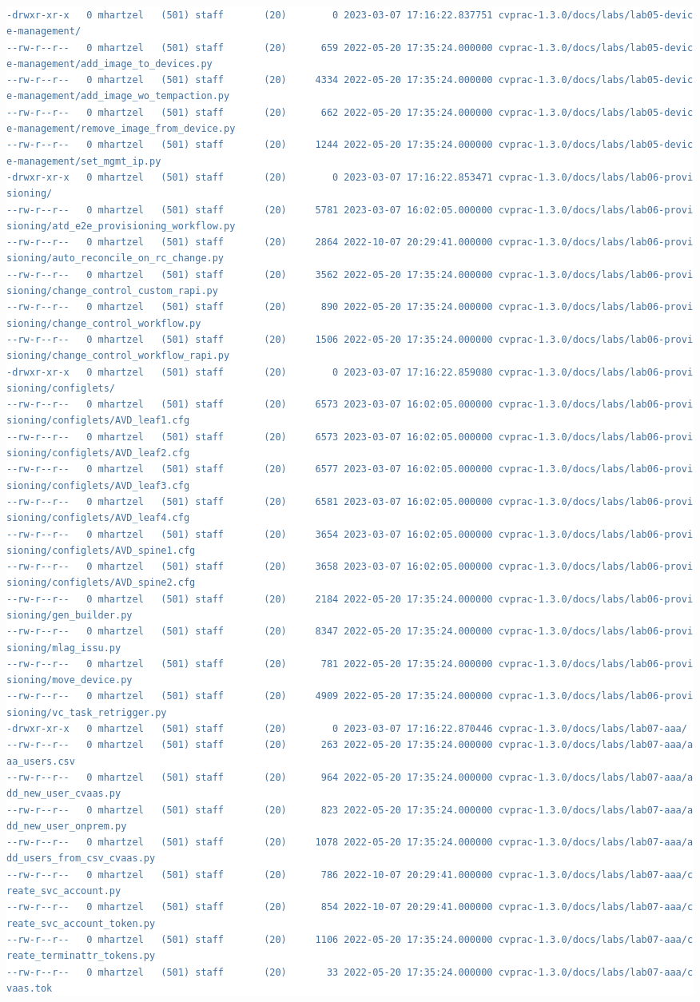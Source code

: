 ```diff
-drwxr-xr-x   0 mhartzel   (501) staff       (20)        0 2023-03-07 17:16:22.837751 cvprac-1.3.0/docs/labs/lab05-device-management/
--rw-r--r--   0 mhartzel   (501) staff       (20)      659 2022-05-20 17:35:24.000000 cvprac-1.3.0/docs/labs/lab05-device-management/add_image_to_devices.py
--rw-r--r--   0 mhartzel   (501) staff       (20)     4334 2022-05-20 17:35:24.000000 cvprac-1.3.0/docs/labs/lab05-device-management/add_image_wo_tempaction.py
--rw-r--r--   0 mhartzel   (501) staff       (20)      662 2022-05-20 17:35:24.000000 cvprac-1.3.0/docs/labs/lab05-device-management/remove_image_from_device.py
--rw-r--r--   0 mhartzel   (501) staff       (20)     1244 2022-05-20 17:35:24.000000 cvprac-1.3.0/docs/labs/lab05-device-management/set_mgmt_ip.py
-drwxr-xr-x   0 mhartzel   (501) staff       (20)        0 2023-03-07 17:16:22.853471 cvprac-1.3.0/docs/labs/lab06-provisioning/
--rw-r--r--   0 mhartzel   (501) staff       (20)     5781 2023-03-07 16:02:05.000000 cvprac-1.3.0/docs/labs/lab06-provisioning/atd_e2e_provisioning_workflow.py
--rw-r--r--   0 mhartzel   (501) staff       (20)     2864 2022-10-07 20:29:41.000000 cvprac-1.3.0/docs/labs/lab06-provisioning/auto_reconcile_on_rc_change.py
--rw-r--r--   0 mhartzel   (501) staff       (20)     3562 2022-05-20 17:35:24.000000 cvprac-1.3.0/docs/labs/lab06-provisioning/change_control_custom_rapi.py
--rw-r--r--   0 mhartzel   (501) staff       (20)      890 2022-05-20 17:35:24.000000 cvprac-1.3.0/docs/labs/lab06-provisioning/change_control_workflow.py
--rw-r--r--   0 mhartzel   (501) staff       (20)     1506 2022-05-20 17:35:24.000000 cvprac-1.3.0/docs/labs/lab06-provisioning/change_control_workflow_rapi.py
-drwxr-xr-x   0 mhartzel   (501) staff       (20)        0 2023-03-07 17:16:22.859080 cvprac-1.3.0/docs/labs/lab06-provisioning/configlets/
--rw-r--r--   0 mhartzel   (501) staff       (20)     6573 2023-03-07 16:02:05.000000 cvprac-1.3.0/docs/labs/lab06-provisioning/configlets/AVD_leaf1.cfg
--rw-r--r--   0 mhartzel   (501) staff       (20)     6573 2023-03-07 16:02:05.000000 cvprac-1.3.0/docs/labs/lab06-provisioning/configlets/AVD_leaf2.cfg
--rw-r--r--   0 mhartzel   (501) staff       (20)     6577 2023-03-07 16:02:05.000000 cvprac-1.3.0/docs/labs/lab06-provisioning/configlets/AVD_leaf3.cfg
--rw-r--r--   0 mhartzel   (501) staff       (20)     6581 2023-03-07 16:02:05.000000 cvprac-1.3.0/docs/labs/lab06-provisioning/configlets/AVD_leaf4.cfg
--rw-r--r--   0 mhartzel   (501) staff       (20)     3654 2023-03-07 16:02:05.000000 cvprac-1.3.0/docs/labs/lab06-provisioning/configlets/AVD_spine1.cfg
--rw-r--r--   0 mhartzel   (501) staff       (20)     3658 2023-03-07 16:02:05.000000 cvprac-1.3.0/docs/labs/lab06-provisioning/configlets/AVD_spine2.cfg
--rw-r--r--   0 mhartzel   (501) staff       (20)     2184 2022-05-20 17:35:24.000000 cvprac-1.3.0/docs/labs/lab06-provisioning/gen_builder.py
--rw-r--r--   0 mhartzel   (501) staff       (20)     8347 2022-05-20 17:35:24.000000 cvprac-1.3.0/docs/labs/lab06-provisioning/mlag_issu.py
--rw-r--r--   0 mhartzel   (501) staff       (20)      781 2022-05-20 17:35:24.000000 cvprac-1.3.0/docs/labs/lab06-provisioning/move_device.py
--rw-r--r--   0 mhartzel   (501) staff       (20)     4909 2022-05-20 17:35:24.000000 cvprac-1.3.0/docs/labs/lab06-provisioning/vc_task_retrigger.py
-drwxr-xr-x   0 mhartzel   (501) staff       (20)        0 2023-03-07 17:16:22.870446 cvprac-1.3.0/docs/labs/lab07-aaa/
--rw-r--r--   0 mhartzel   (501) staff       (20)      263 2022-05-20 17:35:24.000000 cvprac-1.3.0/docs/labs/lab07-aaa/aaa_users.csv
--rw-r--r--   0 mhartzel   (501) staff       (20)      964 2022-05-20 17:35:24.000000 cvprac-1.3.0/docs/labs/lab07-aaa/add_new_user_cvaas.py
--rw-r--r--   0 mhartzel   (501) staff       (20)      823 2022-05-20 17:35:24.000000 cvprac-1.3.0/docs/labs/lab07-aaa/add_new_user_onprem.py
--rw-r--r--   0 mhartzel   (501) staff       (20)     1078 2022-05-20 17:35:24.000000 cvprac-1.3.0/docs/labs/lab07-aaa/add_users_from_csv_cvaas.py
--rw-r--r--   0 mhartzel   (501) staff       (20)      786 2022-10-07 20:29:41.000000 cvprac-1.3.0/docs/labs/lab07-aaa/create_svc_account.py
--rw-r--r--   0 mhartzel   (501) staff       (20)      854 2022-10-07 20:29:41.000000 cvprac-1.3.0/docs/labs/lab07-aaa/create_svc_account_token.py
--rw-r--r--   0 mhartzel   (501) staff       (20)     1106 2022-05-20 17:35:24.000000 cvprac-1.3.0/docs/labs/lab07-aaa/create_terminattr_tokens.py
--rw-r--r--   0 mhartzel   (501) staff       (20)       33 2022-05-20 17:35:24.000000 cvprac-1.3.0/docs/labs/lab07-aaa/cvaas.tok
```